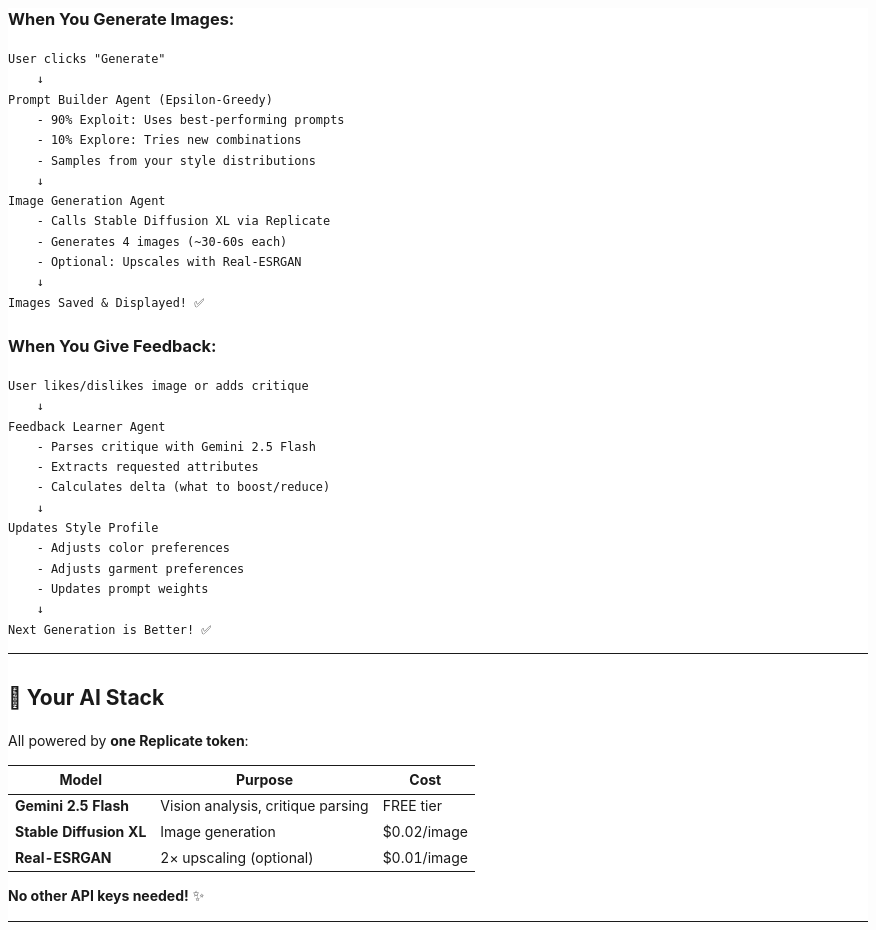 ### When You Generate Images:

```
User clicks "Generate"
    ↓
Prompt Builder Agent (Epsilon-Greedy)
    - 90% Exploit: Uses best-performing prompts
    - 10% Explore: Tries new combinations
    - Samples from your style distributions
    ↓
Image Generation Agent
    - Calls Stable Diffusion XL via Replicate
    - Generates 4 images (~30-60s each)
    - Optional: Upscales with Real-ESRGAN
    ↓
Images Saved & Displayed! ✅
```

### When You Give Feedback:

```
User likes/dislikes image or adds critique
    ↓
Feedback Learner Agent
    - Parses critique with Gemini 2.5 Flash
    - Extracts requested attributes
    - Calculates delta (what to boost/reduce)
    ↓
Updates Style Profile
    - Adjusts color preferences
    - Adjusts garment preferences
    - Updates prompt weights
    ↓
Next Generation is Better! ✅
```

---

## 🎨 Your AI Stack

All powered by **one Replicate token**:

| Model | Purpose | Cost |
|-------|---------|------|
| **Gemini 2.5 Flash** | Vision analysis, critique parsing | FREE tier |
| **Stable Diffusion XL** | Image generation | $0.02/image |
| **Real-ESRGAN** | 2× upscaling (optional) | $0.01/image |

**No other API keys needed!** ✨

---
